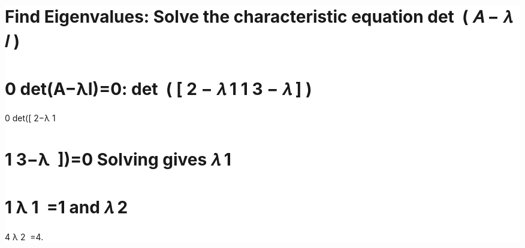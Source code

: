 Find Eigenvalues: Solve the characteristic equation 
det
⁡
(
𝐴
−
𝜆
𝐼
)
=
0
det(A−λI)=0:
det
⁡
(
[
2
−
𝜆
1
1
3
−
𝜆
]
)
=
0
det([ 
2−λ
1
​
  
1
3−λ
​
 ])=0
Solving gives 
𝜆
1
=
1
λ 
1
​
 =1 and 
𝜆
2
=
4
λ 
2
​
 =4.
